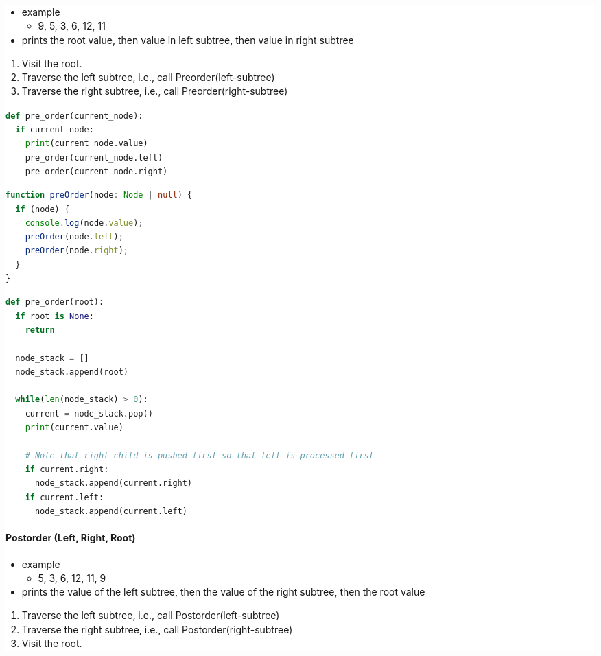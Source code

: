 - example
  - 9, 5, 3, 6, 12, 11
- prints the root value, then value in left subtree, then value in right subtree

1. Visit the root.
2. Traverse the left subtree, i.e., call Preorder(left-subtree)
3. Traverse the right subtree, i.e., call Preorder(right-subtree)

```python
def pre_order(current_node):
  if current_node:
    print(current_node.value)
    pre_order(current_node.left)
    pre_order(current_node.right)
```

```ts
function preOrder(node: Node | null) {
  if (node) {
    console.log(node.value);
    preOrder(node.left);
    preOrder(node.right);
  }
}
```

```python
def pre_order(root):
  if root is None:
    return

  node_stack = []
  node_stack.append(root)

  while(len(node_stack) > 0):
    current = node_stack.pop()
    print(current.value)

    # Note that right child is pushed first so that left is processed first
    if current.right:
      node_stack.append(current.right)
    if current.left:
      node_stack.append(current.left)
```

#### Postorder (Left, Right, Root)

- example
  - 5, 3, 6, 12, 11, 9
- prints the value of the left subtree, then the value of the right subtree, then the root value

1. Traverse the left subtree, i.e., call Postorder(left-subtree)
2. Traverse the right subtree, i.e., call Postorder(right-subtree)
3. Visit the root.
